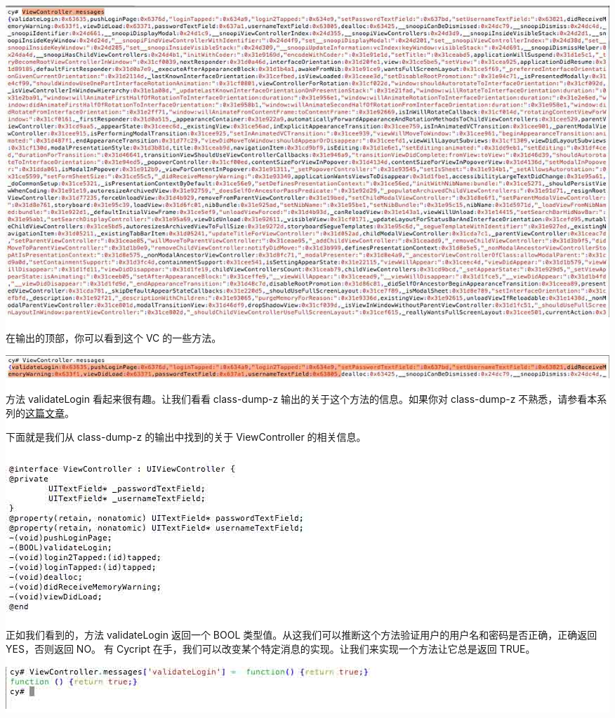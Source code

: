 ![](img/347e132d.jpg)

在输出的顶部，你可以看到这个 VC 的一些方法。

![](img/91e3a9d.jpg)

方法 validateLogin 看起来很有趣。让我们看看 class-dump-z 输出的关于这个方法的信息。如果你对 class-dump-z 不熟悉，请参看本系列的[这篇文章](http://security.ios-wiki.com/issue-3-5/)。

下面就是我们从 class-dump-z 的输出中找到的关于 ViewController 的相关信息。

![](img/4ebe404d.jpg)

正如我们看到的，方法 validateLogin 返回一个 BOOL 类型值。从这我们可以推断这个方法验证用户的用户名和密码是否正确，正确返回 YES，否则返回 NO。 有 Cycript 在手，我们可以改变某个特定消息的实现。让我们来实现一个方法让它总是返回 TRUE。

![](img/73de69fd.jpg)
